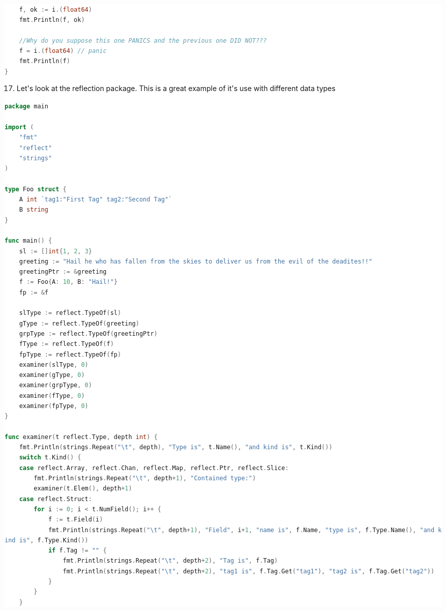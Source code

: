 ```go
    f, ok := i.(float64)
    fmt.Println(f, ok)

    //Why do you suppose this one PANICS and the previous one DID NOT???
    f = i.(float64) // panic
    fmt.Println(f)
}
```

17. Let's look at the reflection package. This is a great example of it's use with different data types

```go
package main

import (
    "fmt"
    "reflect"
    "strings"
)

type Foo struct {
    A int `tag1:"First Tag" tag2:"Second Tag"`
    B string
}

func main() {
    sl := []int{1, 2, 3}
    greeting := "Hail he who has fallen from the skies to deliver us from the evil of the deadites!!"
    greetingPtr := &greeting
    f := Foo{A: 10, B: "Hail!"}
    fp := &f

    slType := reflect.TypeOf(sl)
    gType := reflect.TypeOf(greeting)
    grpType := reflect.TypeOf(greetingPtr)
    fType := reflect.TypeOf(f)
    fpType := reflect.TypeOf(fp)
    examiner(slType, 0)
    examiner(gType, 0)
    examiner(grpType, 0)
    examiner(fType, 0)
    examiner(fpType, 0)
}

func examiner(t reflect.Type, depth int) {
    fmt.Println(strings.Repeat("\t", depth), "Type is", t.Name(), "and kind is", t.Kind())
    switch t.Kind() {
    case reflect.Array, reflect.Chan, reflect.Map, reflect.Ptr, reflect.Slice:
        fmt.Println(strings.Repeat("\t", depth+1), "Contained type:")
        examiner(t.Elem(), depth+1)
    case reflect.Struct:
        for i := 0; i < t.NumField(); i++ {
            f := t.Field(i)
            fmt.Println(strings.Repeat("\t", depth+1), "Field", i+1, "name is", f.Name, "type is", f.Type.Name(), "and kind is", f.Type.Kind())
            if f.Tag != "" {
                fmt.Println(strings.Repeat("\t", depth+2), "Tag is", f.Tag)
                fmt.Println(strings.Repeat("\t", depth+2), "tag1 is", f.Tag.Get("tag1"), "tag2 is", f.Tag.Get("tag2"))
            }
        }
    }
```
